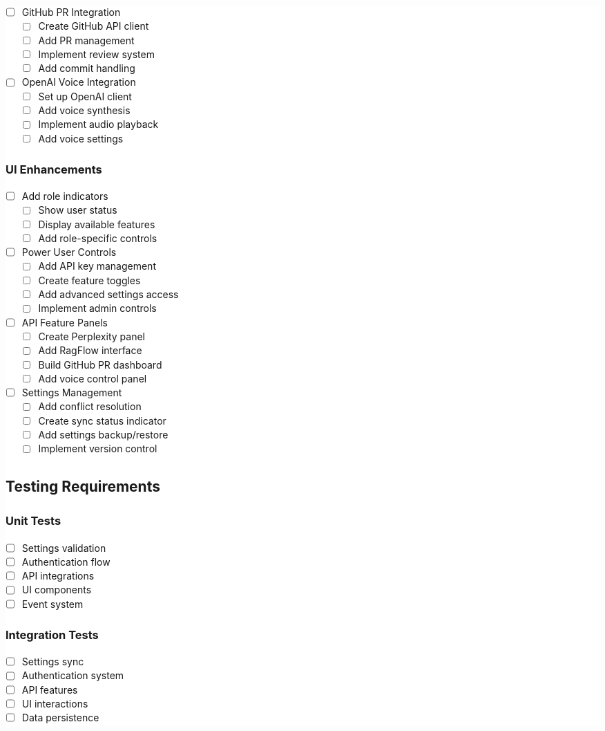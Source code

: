 - [ ] GitHub PR Integration
  - [ ] Create GitHub API client
  - [ ] Add PR management
  - [ ] Implement review system
  - [ ] Add commit handling

- [ ] OpenAI Voice Integration
  - [ ] Set up OpenAI client
  - [ ] Add voice synthesis
  - [ ] Implement audio playback
  - [ ] Add voice settings

### UI Enhancements
- [ ] Add role indicators
  - [ ] Show user status
  - [ ] Display available features
  - [ ] Add role-specific controls

- [ ] Power User Controls
  - [ ] Add API key management
  - [ ] Create feature toggles
  - [ ] Add advanced settings access
  - [ ] Implement admin controls

- [ ] API Feature Panels
  - [ ] Create Perplexity panel
  - [ ] Add RagFlow interface
  - [ ] Build GitHub PR dashboard
  - [ ] Add voice control panel

- [ ] Settings Management
  - [ ] Add conflict resolution
  - [ ] Create sync status indicator
  - [ ] Add settings backup/restore
  - [ ] Implement version control

## Testing Requirements

### Unit Tests
- [ ] Settings validation
- [ ] Authentication flow
- [ ] API integrations
- [ ] UI components
- [ ] Event system

### Integration Tests
- [ ] Settings sync
- [ ] Authentication system
- [ ] API features
- [ ] UI interactions
- [ ] Data persistence
